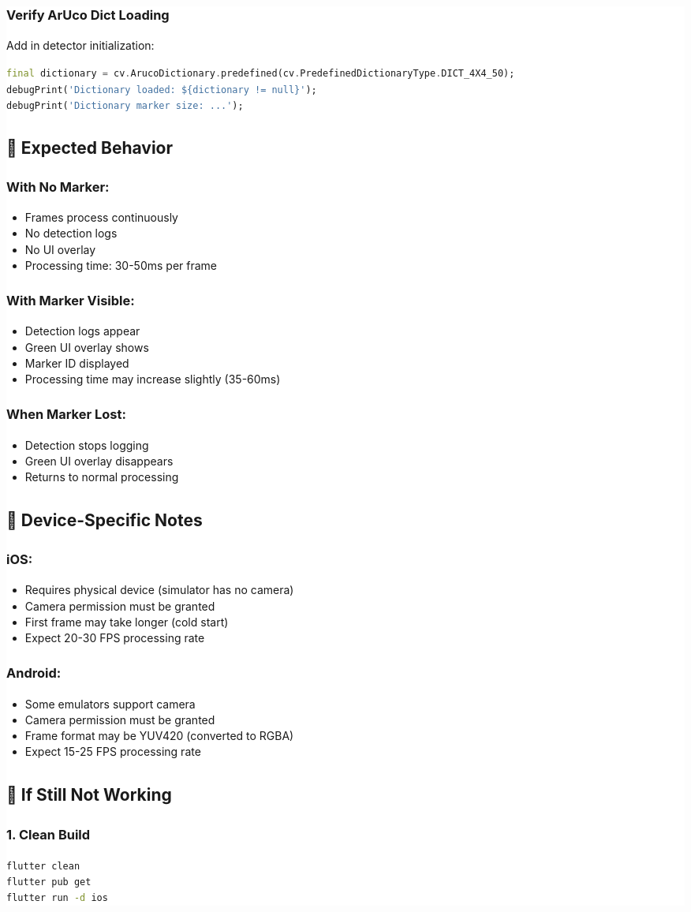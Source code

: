### Verify ArUco Dict Loading

Add in detector initialization:
```dart
final dictionary = cv.ArucoDictionary.predefined(cv.PredefinedDictionaryType.DICT_4X4_50);
debugPrint('Dictionary loaded: ${dictionary != null}');
debugPrint('Dictionary marker size: ...');
```

## 🎯 Expected Behavior

### With No Marker:
- Frames process continuously
- No detection logs
- No UI overlay
- Processing time: 30-50ms per frame

### With Marker Visible:
- Detection logs appear
- Green UI overlay shows
- Marker ID displayed
- Processing time may increase slightly (35-60ms)

### When Marker Lost:
- Detection stops logging
- Green UI overlay disappears
- Returns to normal processing

## 📱 Device-Specific Notes

### iOS:
- Requires physical device (simulator has no camera)
- Camera permission must be granted
- First frame may take longer (cold start)
- Expect 20-30 FPS processing rate

### Android:
- Some emulators support camera
- Camera permission must be granted
- Frame format may be YUV420 (converted to RGBA)
- Expect 15-25 FPS processing rate

## 🔄 If Still Not Working

### 1. Clean Build
```bash
flutter clean
flutter pub get
flutter run -d ios
```
